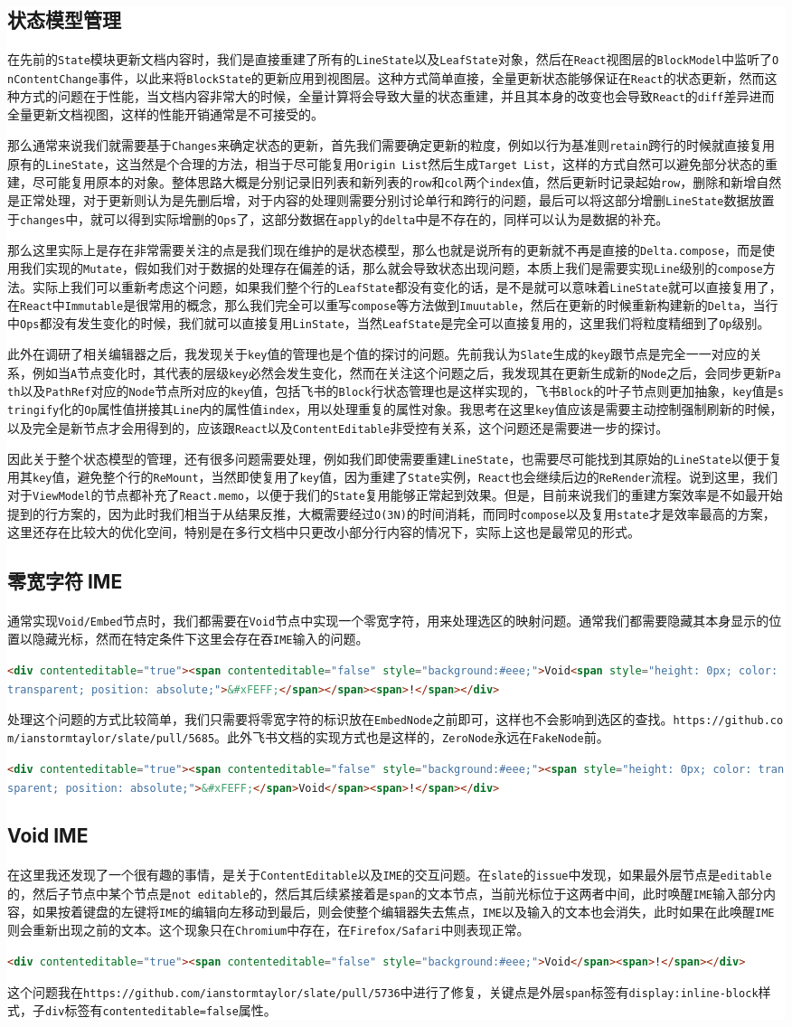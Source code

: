 
## 状态模型管理
在先前的`State`模块更新文档内容时，我们是直接重建了所有的`LineState`以及`LeafState`对象，然后在`React`视图层的`BlockModel`中监听了`OnContentChange`事件，以此来将`BlockState`的更新应用到视图层。这种方式简单直接，全量更新状态能够保证在`React`的状态更新，然而这种方式的问题在于性能，当文档内容非常大的时候，全量计算将会导致大量的状态重建，并且其本身的改变也会导致`React`的`diff`差异进而全量更新文档视图，这样的性能开销通常是不可接受的。

那么通常来说我们就需要基于`Changes`来确定状态的更新，首先我们需要确定更新的粒度，例如以行为基准则`retain`跨行的时候就直接复用原有的`LineState`，这当然是个合理的方法，相当于尽可能复用`Origin List`然后生成`Target List`，这样的方式自然可以避免部分状态的重建，尽可能复用原本的对象。整体思路大概是分别记录旧列表和新列表的`row`和`col`两个`index`值，然后更新时记录起始`row`，删除和新增自然是正常处理，对于更新则认为是先删后增，对于内容的处理则需要分别讨论单行和跨行的问题，最后可以将这部分增删`LineState`数据放置于`changes`中，就可以得到实际增删的`Ops`了，这部分数据在`apply`的`delta`中是不存在的，同样可以认为是数据的补充。

那么这里实际上是存在非常需要关注的点是我们现在维护的是状态模型，那么也就是说所有的更新就不再是直接的`Delta.compose`，而是使用我们实现的`Mutate`，假如我们对于数据的处理存在偏差的话，那么就会导致状态出现问题，本质上我们是需要实现`Line`级别的`compose`方法。实际上我们可以重新考虑这个问题，如果我们整个行的`LeafState`都没有变化的话，是不是就可以意味着`LineState`就可以直接复用了，在`React`中`Immutable`是很常用的概念，那么我们完全可以重写`compose`等方法做到`Imuutable`，然后在更新的时候重新构建新的`Delta`，当行中`Ops`都没有发生变化的时候，我们就可以直接复用`LinState`，当然`LeafState`是完全可以直接复用的，这里我们将粒度精细到了`Op`级别。

此外在调研了相关编辑器之后，我发现关于`key`值的管理也是个值的探讨的问题。先前我认为`Slate`生成的`key`跟节点是完全一一对应的关系，例如当`A`节点变化时，其代表的层级`key`必然会发生变化，然而在关注这个问题之后，我发现其在更新生成新的`Node`之后，会同步更新`Path`以及`PathRef`对应的`Node`节点所对应的`key`值，包括飞书的`Block`行状态管理也是这样实现的，飞书`Block`的叶子节点则更加抽象，`key`值是`stringify`化的`Op`属性值拼接其`Line`内的属性值`index`，用以处理重复的属性对象。我思考在这里`key`值应该是需要主动控制强制刷新的时候，以及完全是新节点才会用得到的，应该跟`React`以及`ContentEditable`非受控有关系，这个问题还是需要进一步的探讨。

因此关于整个状态模型的管理，还有很多问题需要处理，例如我们即使需要重建`LineState`，也需要尽可能找到其原始的`LineState`以便于复用其`key`值，避免整个行的`ReMount`，当然即使复用了`key`值，因为重建了`State`实例，`React`也会继续后边的`ReRender`流程。说到这里，我们对于`ViewModel`的节点都补充了`React.memo`，以便于我们的`State`复用能够正常起到效果。但是，目前来说我们的重建方案效率是不如最开始提到的行方案的，因为此时我们相当于从结果反推，大概需要经过`O(3N)`的时间消耗，而同时`compose`以及复用`state`才是效率最高的方案，这里还存在比较大的优化空间，特别是在多行文档中只更改小部分行内容的情况下，实际上这也是最常见的形式。

## 零宽字符 IME
通常实现`Void/Embed`节点时，我们都需要在`Void`节点中实现一个零宽字符，用来处理选区的映射问题。通常我们都需要隐藏其本身显示的位置以隐藏光标，然而在特定条件下这里会存在吞`IME`输入的问题。

```html
<div contenteditable="true"><span contenteditable="false" style="background:#eee;">Void<span style="height: 0px; color: transparent; position: absolute;">&#xFEFF;</span></span><span>!</span></div>
```

处理这个问题的方式比较简单，我们只需要将零宽字符的标识放在`EmbedNode`之前即可，这样也不会影响到选区的查找。`https://github.com/ianstormtaylor/slate/pull/5685`。此外飞书文档的实现方式也是这样的，`ZeroNode`永远在`FakeNode`前。

```html
<div contenteditable="true"><span contenteditable="false" style="background:#eee;"><span style="height: 0px; color: transparent; position: absolute;">&#xFEFF;</span>Void</span><span>!</span></div>
```

## Void IME
在这里我还发现了一个很有趣的事情，是关于`ContentEditable`以及`IME`的交互问题。在`slate`的`issue`中发现，如果最外层节点是`editable`的，然后子节点中某个节点是`not editable`的，然后其后续紧接着是`span`的文本节点，当前光标位于这两者中间，此时唤醒`IME`输入部分内容，如果按着键盘的左键将`IME`的编辑向左移动到最后，则会使整个编辑器失去焦点，`IME`以及输入的文本也会消失，此时如果在此唤醒`IME`则会重新出现之前的文本。这个现象只在`Chromium`中存在，在`Firefox/Safari`中则表现正常。

```html
<div contenteditable="true"><span contenteditable="false" style="background:#eee;">Void</span><span>!</span></div>
```

这个问题我在`https://github.com/ianstormtaylor/slate/pull/5736`中进行了修复，关键点是外层`span`标签有`display:inline-block`样式，子`div`标签有`contenteditable=false`属性。
